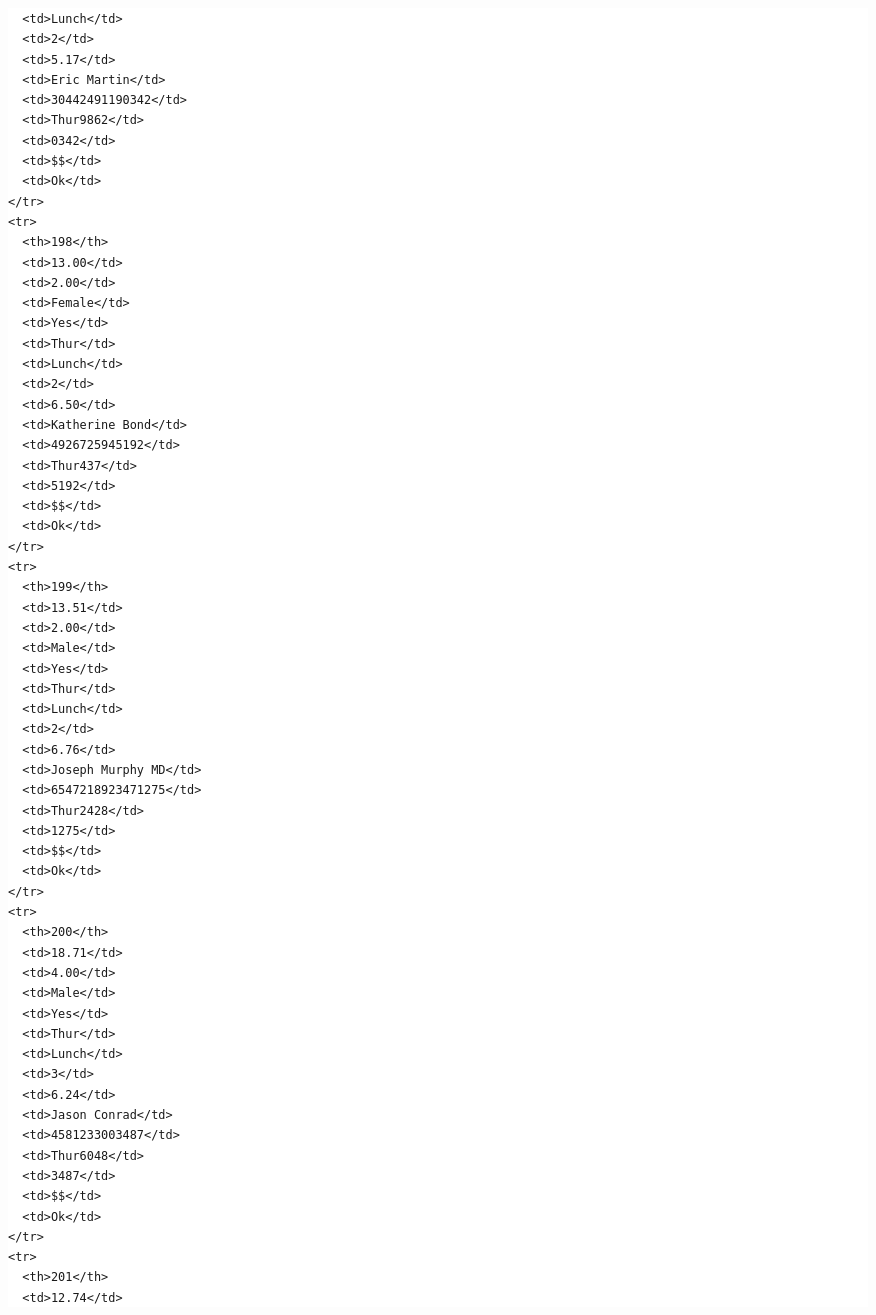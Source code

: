       <td>Lunch</td>
      <td>2</td>
      <td>5.17</td>
      <td>Eric Martin</td>
      <td>30442491190342</td>
      <td>Thur9862</td>
      <td>0342</td>
      <td>$$</td>
      <td>Ok</td>
    </tr>
    <tr>
      <th>198</th>
      <td>13.00</td>
      <td>2.00</td>
      <td>Female</td>
      <td>Yes</td>
      <td>Thur</td>
      <td>Lunch</td>
      <td>2</td>
      <td>6.50</td>
      <td>Katherine Bond</td>
      <td>4926725945192</td>
      <td>Thur437</td>
      <td>5192</td>
      <td>$$</td>
      <td>Ok</td>
    </tr>
    <tr>
      <th>199</th>
      <td>13.51</td>
      <td>2.00</td>
      <td>Male</td>
      <td>Yes</td>
      <td>Thur</td>
      <td>Lunch</td>
      <td>2</td>
      <td>6.76</td>
      <td>Joseph Murphy MD</td>
      <td>6547218923471275</td>
      <td>Thur2428</td>
      <td>1275</td>
      <td>$$</td>
      <td>Ok</td>
    </tr>
    <tr>
      <th>200</th>
      <td>18.71</td>
      <td>4.00</td>
      <td>Male</td>
      <td>Yes</td>
      <td>Thur</td>
      <td>Lunch</td>
      <td>3</td>
      <td>6.24</td>
      <td>Jason Conrad</td>
      <td>4581233003487</td>
      <td>Thur6048</td>
      <td>3487</td>
      <td>$$</td>
      <td>Ok</td>
    </tr>
    <tr>
      <th>201</th>
      <td>12.74</td>